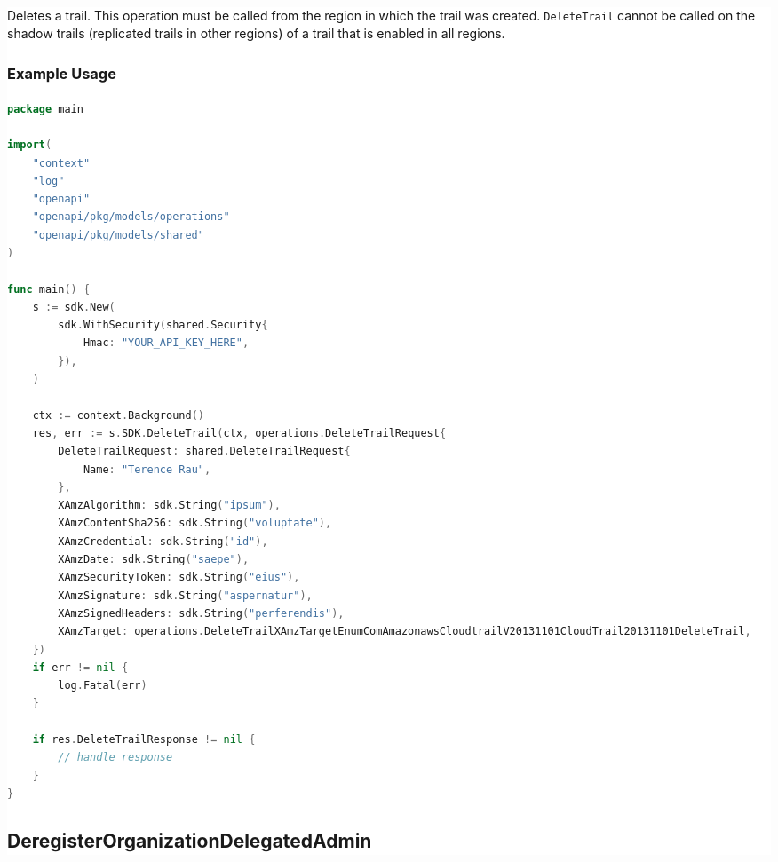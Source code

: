 Deletes a trail. This operation must be called from the region in which the trail was created. <code>DeleteTrail</code> cannot be called on the shadow trails (replicated trails in other regions) of a trail that is enabled in all regions.

### Example Usage

```go
package main

import(
	"context"
	"log"
	"openapi"
	"openapi/pkg/models/operations"
	"openapi/pkg/models/shared"
)

func main() {
    s := sdk.New(
        sdk.WithSecurity(shared.Security{
            Hmac: "YOUR_API_KEY_HERE",
        }),
    )

    ctx := context.Background()
    res, err := s.SDK.DeleteTrail(ctx, operations.DeleteTrailRequest{
        DeleteTrailRequest: shared.DeleteTrailRequest{
            Name: "Terence Rau",
        },
        XAmzAlgorithm: sdk.String("ipsum"),
        XAmzContentSha256: sdk.String("voluptate"),
        XAmzCredential: sdk.String("id"),
        XAmzDate: sdk.String("saepe"),
        XAmzSecurityToken: sdk.String("eius"),
        XAmzSignature: sdk.String("aspernatur"),
        XAmzSignedHeaders: sdk.String("perferendis"),
        XAmzTarget: operations.DeleteTrailXAmzTargetEnumComAmazonawsCloudtrailV20131101CloudTrail20131101DeleteTrail,
    })
    if err != nil {
        log.Fatal(err)
    }

    if res.DeleteTrailResponse != nil {
        // handle response
    }
}
```

## DeregisterOrganizationDelegatedAdmin
